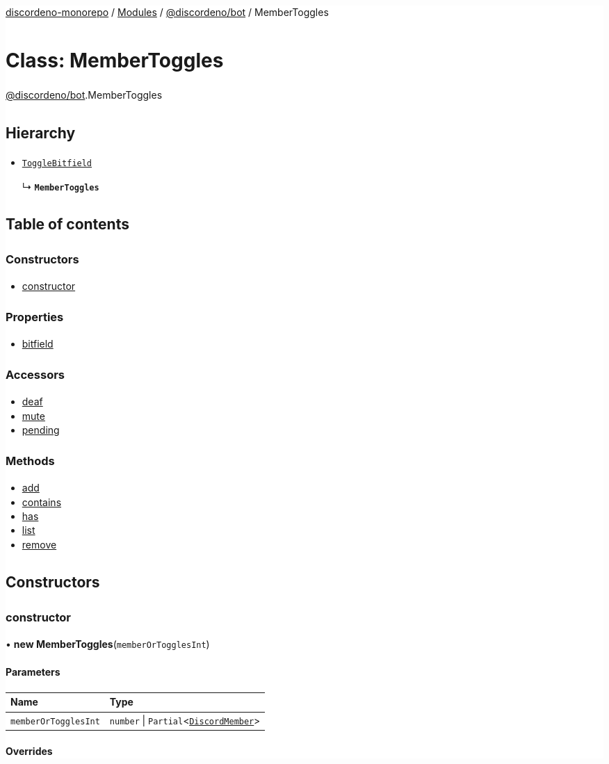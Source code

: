 [discordeno-monorepo](../README.md) / [Modules](../modules.md) / [@discordeno/bot](../modules/discordeno_bot.md) / MemberToggles

# Class: MemberToggles

[@discordeno/bot](../modules/discordeno_bot.md).MemberToggles

## Hierarchy

- [`ToggleBitfield`](discordeno_bot.ToggleBitfield.md)

  ↳ **`MemberToggles`**

## Table of contents

### Constructors

- [constructor](discordeno_bot.MemberToggles.md#constructor)

### Properties

- [bitfield](discordeno_bot.MemberToggles.md#bitfield)

### Accessors

- [deaf](discordeno_bot.MemberToggles.md#deaf)
- [mute](discordeno_bot.MemberToggles.md#mute)
- [pending](discordeno_bot.MemberToggles.md#pending)

### Methods

- [add](discordeno_bot.MemberToggles.md#add)
- [contains](discordeno_bot.MemberToggles.md#contains)
- [has](discordeno_bot.MemberToggles.md#has)
- [list](discordeno_bot.MemberToggles.md#list)
- [remove](discordeno_bot.MemberToggles.md#remove)

## Constructors

### constructor

• **new MemberToggles**(`memberOrTogglesInt`)

#### Parameters

| Name                 | Type                                                                                     |
| :------------------- | :--------------------------------------------------------------------------------------- |
| `memberOrTogglesInt` | `number` \| `Partial`<[`DiscordMember`](../interfaces/discordeno_bot.DiscordMember.md)\> |

#### Overrides
